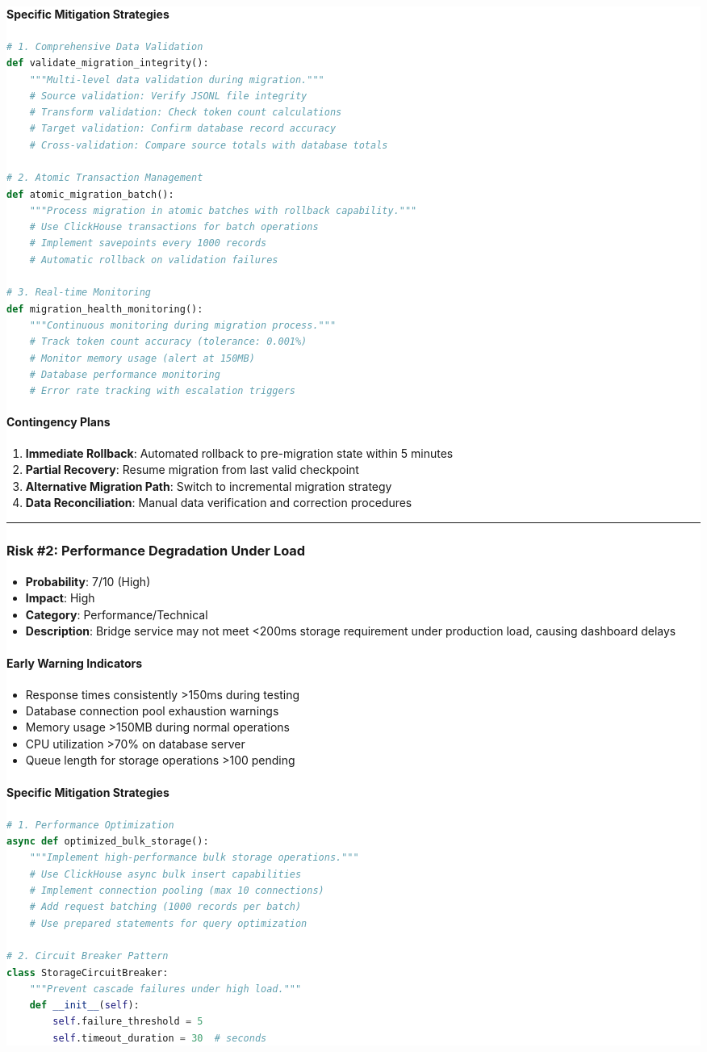 #### Specific Mitigation Strategies
```python
# 1. Comprehensive Data Validation
def validate_migration_integrity():
    """Multi-level data validation during migration."""
    # Source validation: Verify JSONL file integrity
    # Transform validation: Check token count calculations
    # Target validation: Confirm database record accuracy
    # Cross-validation: Compare source totals with database totals

# 2. Atomic Transaction Management
def atomic_migration_batch():
    """Process migration in atomic batches with rollback capability."""
    # Use ClickHouse transactions for batch operations
    # Implement savepoints every 1000 records
    # Automatic rollback on validation failures
    
# 3. Real-time Monitoring
def migration_health_monitoring():
    """Continuous monitoring during migration process."""
    # Track token count accuracy (tolerance: 0.001%)
    # Monitor memory usage (alert at 150MB)
    # Database performance monitoring
    # Error rate tracking with escalation triggers
```

#### Contingency Plans
1. **Immediate Rollback**: Automated rollback to pre-migration state within 5 minutes
2. **Partial Recovery**: Resume migration from last valid checkpoint
3. **Alternative Migration Path**: Switch to incremental migration strategy
4. **Data Reconciliation**: Manual data verification and correction procedures

---

### Risk #2: Performance Degradation Under Load
- **Probability**: 7/10 (High)
- **Impact**: High
- **Category**: Performance/Technical
- **Description**: Bridge service may not meet <200ms storage requirement under production load, causing dashboard delays

#### Early Warning Indicators
- Response times consistently >150ms during testing
- Database connection pool exhaustion warnings
- Memory usage >150MB during normal operations
- CPU utilization >70% on database server
- Queue length for storage operations >100 pending

#### Specific Mitigation Strategies
```python
# 1. Performance Optimization
async def optimized_bulk_storage():
    """Implement high-performance bulk storage operations."""
    # Use ClickHouse async bulk insert capabilities
    # Implement connection pooling (max 10 connections)
    # Add request batching (1000 records per batch)
    # Use prepared statements for query optimization
    
# 2. Circuit Breaker Pattern
class StorageCircuitBreaker:
    """Prevent cascade failures under high load."""
    def __init__(self):
        self.failure_threshold = 5
        self.timeout_duration = 30  # seconds
```